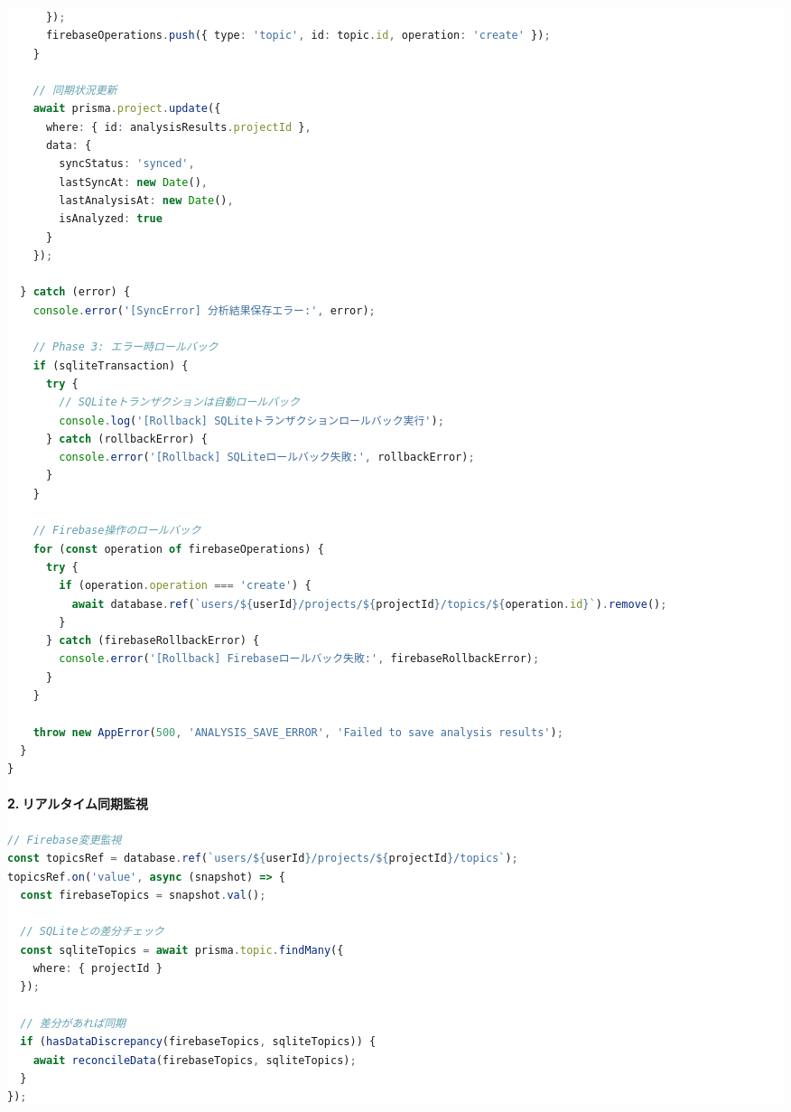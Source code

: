 ```typescript
      });
      firebaseOperations.push({ type: 'topic', id: topic.id, operation: 'create' });
    }

    // 同期状況更新
    await prisma.project.update({
      where: { id: analysisResults.projectId },
      data: {
        syncStatus: 'synced',
        lastSyncAt: new Date(),
        lastAnalysisAt: new Date(),
        isAnalyzed: true
      }
    });

  } catch (error) {
    console.error('[SyncError] 分析結果保存エラー:', error);

    // Phase 3: エラー時ロールバック
    if (sqliteTransaction) {
      try {
        // SQLiteトランザクションは自動ロールバック
        console.log('[Rollback] SQLiteトランザクションロールバック実行');
      } catch (rollbackError) {
        console.error('[Rollback] SQLiteロールバック失敗:', rollbackError);
      }
    }

    // Firebase操作のロールバック
    for (const operation of firebaseOperations) {
      try {
        if (operation.operation === 'create') {
          await database.ref(`users/${userId}/projects/${projectId}/topics/${operation.id}`).remove();
        }
      } catch (firebaseRollbackError) {
        console.error('[Rollback] Firebaseロールバック失敗:', firebaseRollbackError);
      }
    }

    throw new AppError(500, 'ANALYSIS_SAVE_ERROR', 'Failed to save analysis results');
  }
}
```

#### 2. リアルタイム同期監視
```typescript
// Firebase変更監視
const topicsRef = database.ref(`users/${userId}/projects/${projectId}/topics`);
topicsRef.on('value', async (snapshot) => {
  const firebaseTopics = snapshot.val();
  
  // SQLiteとの差分チェック
  const sqliteTopics = await prisma.topic.findMany({
    where: { projectId }
  });

  // 差分があれば同期
  if (hasDataDiscrepancy(firebaseTopics, sqliteTopics)) {
    await reconcileData(firebaseTopics, sqliteTopics);
  }
});
```
